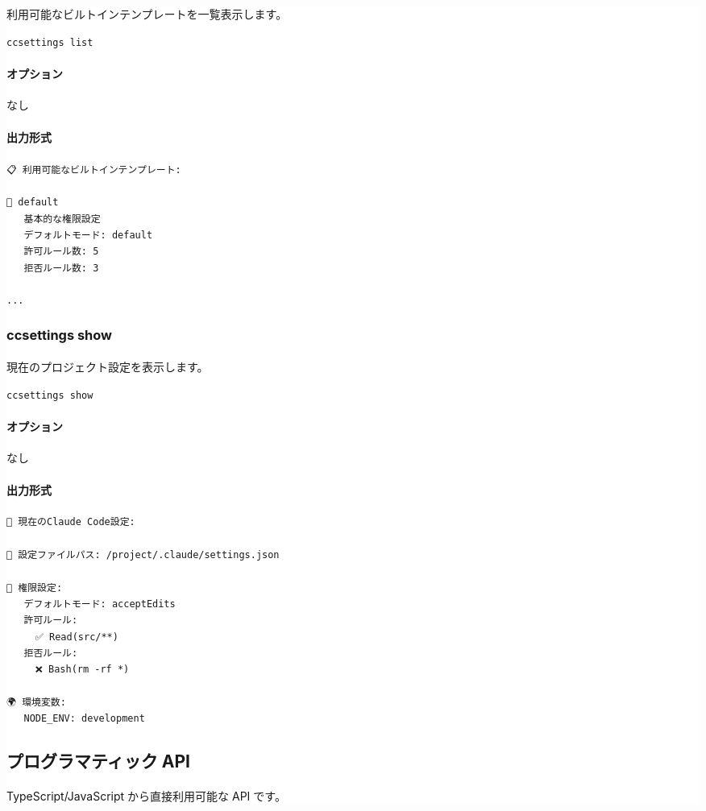 利用可能なビルトインテンプレートを一覧表示します。

```bash
ccsettings list
```

#### オプション
なし

#### 出力形式
```
📋 利用可能なビルトインテンプレート:

🔹 default
   基本的な権限設定
   デフォルトモード: default
   許可ルール数: 5
   拒否ルール数: 3

...
```

### ccsettings show

現在のプロジェクト設定を表示します。

```bash
ccsettings show
```

#### オプション
なし

#### 出力形式
```
📄 現在のClaude Code設定:

📍 設定ファイルパス: /project/.claude/settings.json

🔐 権限設定:
   デフォルトモード: acceptEdits
   許可ルール:
     ✅ Read(src/**)
   拒否ルール:
     ❌ Bash(rm -rf *)

🌍 環境変数:
   NODE_ENV: development
```

## プログラマティック API

TypeScript/JavaScript から直接利用可能な API です。
